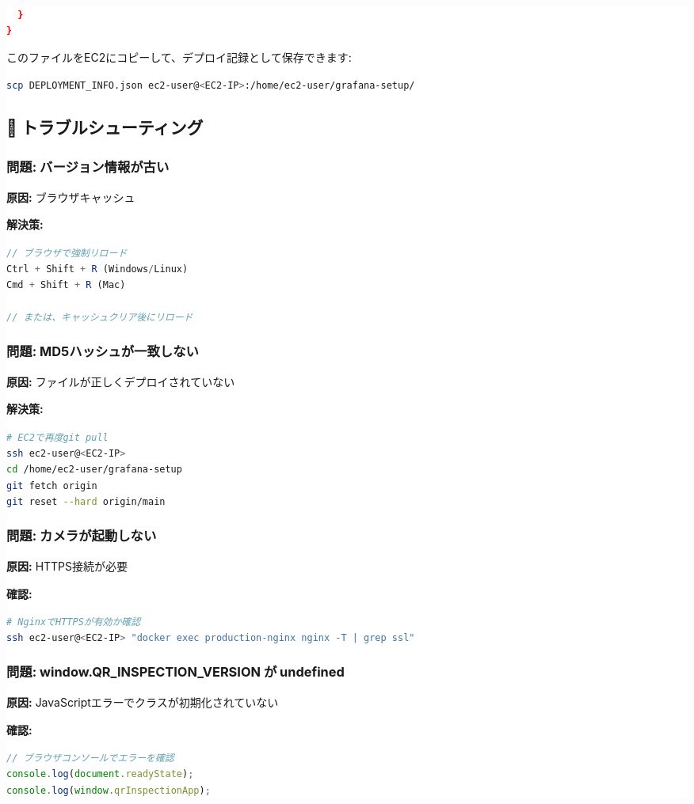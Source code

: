 ```json
  }
}
```

このファイルをEC2にコピーして、デプロイ記録として保存できます:

```bash
scp DEPLOYMENT_INFO.json ec2-user@<EC2-IP>:/home/ec2-user/grafana-setup/
```

## 🐛 トラブルシューティング

### 問題: バージョン情報が古い

**原因:** ブラウザキャッシュ

**解決策:**
```javascript
// ブラウザで強制リロード
Ctrl + Shift + R (Windows/Linux)
Cmd + Shift + R (Mac)

// または、キャッシュクリア後にリロード
```

### 問題: MD5ハッシュが一致しない

**原因:** ファイルが正しくデプロイされていない

**解決策:**
```bash
# EC2で再度git pull
ssh ec2-user@<EC2-IP>
cd /home/ec2-user/grafana-setup
git fetch origin
git reset --hard origin/main
```

### 問題: カメラが起動しない

**原因:** HTTPS接続が必要

**確認:**
```bash
# NginxでHTTPSが有効か確認
ssh ec2-user@<EC2-IP> "docker exec production-nginx nginx -T | grep ssl"
```

### 問題: window.QR_INSPECTION_VERSION が undefined

**原因:** JavaScriptエラーでクラスが初期化されていない

**確認:**
```javascript
// ブラウザコンソールでエラーを確認
console.log(document.readyState);
console.log(window.qrInspectionApp);
```
